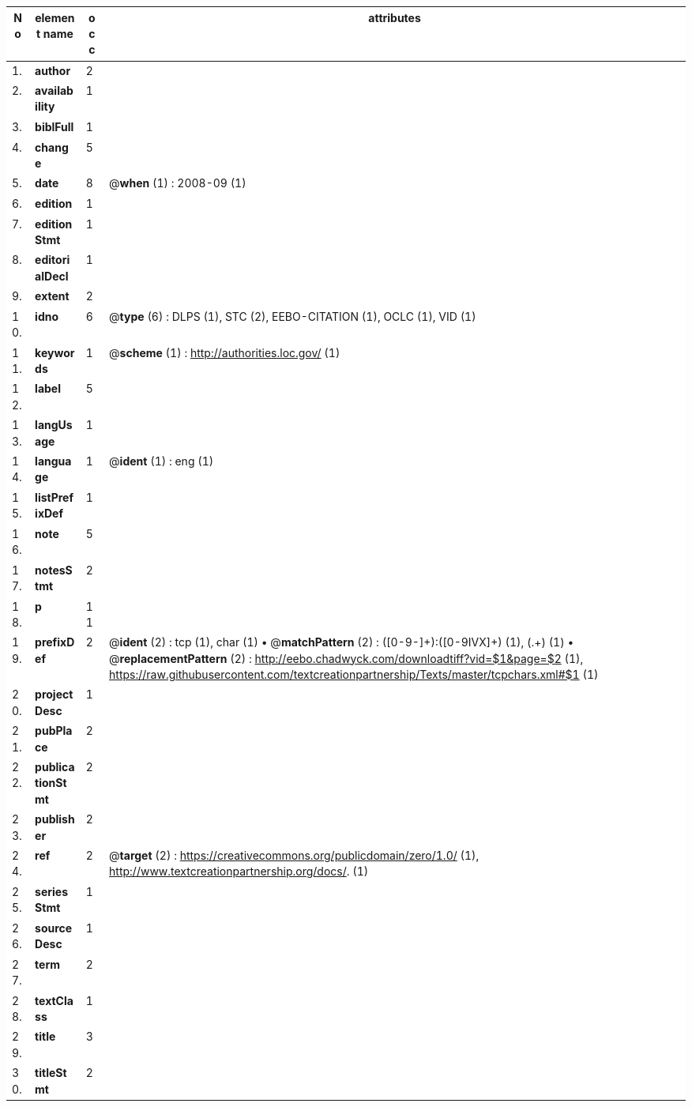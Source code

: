 |No|element name|occ|attributes|
|---|---|---|---|
|1.|__author__|2||
|2.|__availability__|1||
|3.|__biblFull__|1||
|4.|__change__|5||
|5.|__date__|8| @__when__ (1) : 2008-09 (1)|
|6.|__edition__|1||
|7.|__editionStmt__|1||
|8.|__editorialDecl__|1||
|9.|__extent__|2||
|10.|__idno__|6| @__type__ (6) : DLPS (1), STC (2), EEBO-CITATION (1), OCLC (1), VID (1)|
|11.|__keywords__|1| @__scheme__ (1) : http://authorities.loc.gov/ (1)|
|12.|__label__|5||
|13.|__langUsage__|1||
|14.|__language__|1| @__ident__ (1) : eng (1)|
|15.|__listPrefixDef__|1||
|16.|__note__|5||
|17.|__notesStmt__|2||
|18.|__p__|11||
|19.|__prefixDef__|2| @__ident__ (2) : tcp (1), char (1)  •  @__matchPattern__ (2) : ([0-9\-]+):([0-9IVX]+) (1), (.+) (1)  •  @__replacementPattern__ (2) : http://eebo.chadwyck.com/downloadtiff?vid=$1&page=$2 (1), https://raw.githubusercontent.com/textcreationpartnership/Texts/master/tcpchars.xml#$1 (1)|
|20.|__projectDesc__|1||
|21.|__pubPlace__|2||
|22.|__publicationStmt__|2||
|23.|__publisher__|2||
|24.|__ref__|2| @__target__ (2) : https://creativecommons.org/publicdomain/zero/1.0/ (1), http://www.textcreationpartnership.org/docs/. (1)|
|25.|__seriesStmt__|1||
|26.|__sourceDesc__|1||
|27.|__term__|2||
|28.|__textClass__|1||
|29.|__title__|3||
|30.|__titleStmt__|2||
